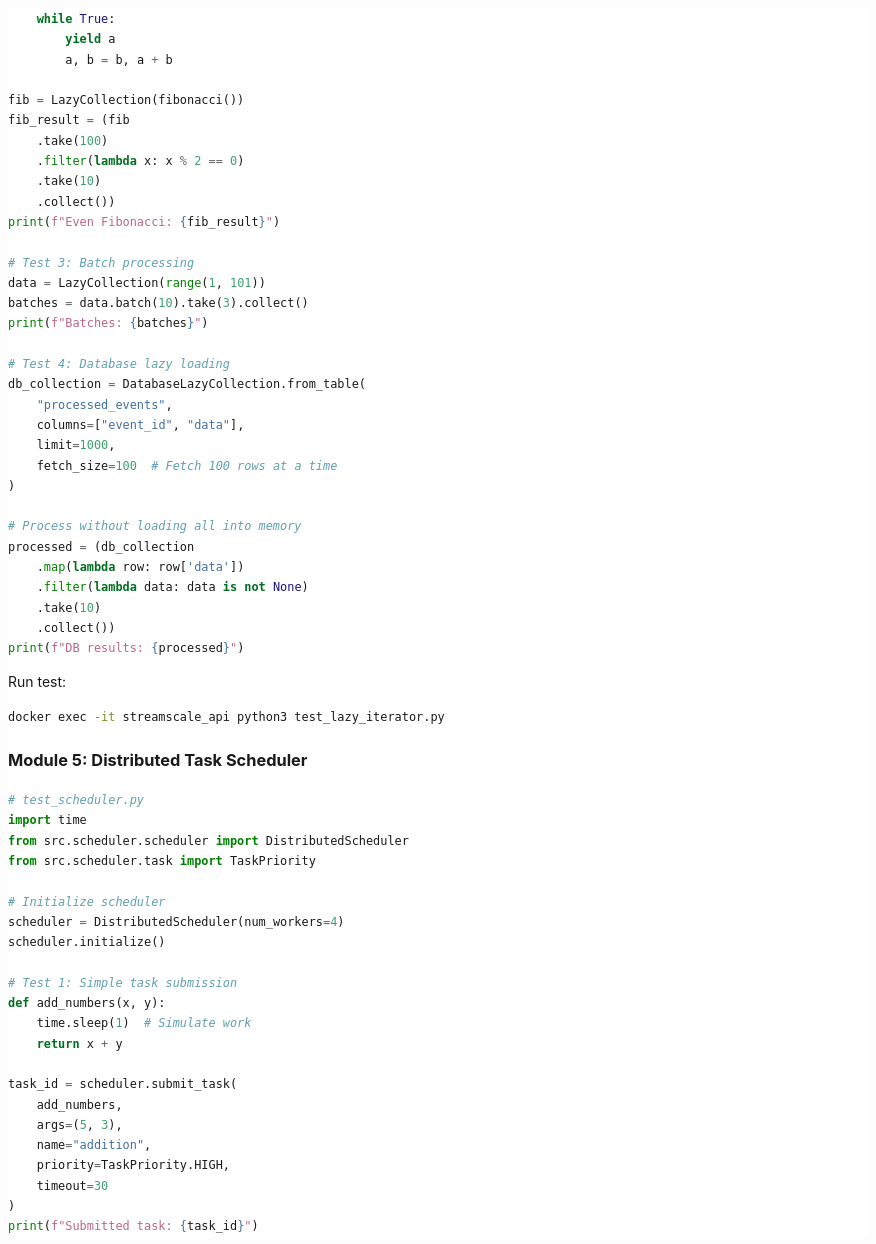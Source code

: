 ```python
    while True:
        yield a
        a, b = b, a + b

fib = LazyCollection(fibonacci())
fib_result = (fib
    .take(100)
    .filter(lambda x: x % 2 == 0)
    .take(10)
    .collect())
print(f"Even Fibonacci: {fib_result}")

# Test 3: Batch processing
data = LazyCollection(range(1, 101))
batches = data.batch(10).take(3).collect()
print(f"Batches: {batches}")

# Test 4: Database lazy loading
db_collection = DatabaseLazyCollection.from_table(
    "processed_events",
    columns=["event_id", "data"],
    limit=1000,
    fetch_size=100  # Fetch 100 rows at a time
)

# Process without loading all into memory
processed = (db_collection
    .map(lambda row: row['data'])
    .filter(lambda data: data is not None)
    .take(10)
    .collect())
print(f"DB results: {processed}")
```

Run test:
```bash
docker exec -it streamscale_api python3 test_lazy_iterator.py
```

### Module 5: Distributed Task Scheduler

```python
# test_scheduler.py
import time
from src.scheduler.scheduler import DistributedScheduler
from src.scheduler.task import TaskPriority

# Initialize scheduler
scheduler = DistributedScheduler(num_workers=4)
scheduler.initialize()

# Test 1: Simple task submission
def add_numbers(x, y):
    time.sleep(1)  # Simulate work
    return x + y

task_id = scheduler.submit_task(
    add_numbers,
    args=(5, 3),
    name="addition",
    priority=TaskPriority.HIGH,
    timeout=30
)
print(f"Submitted task: {task_id}")
```
